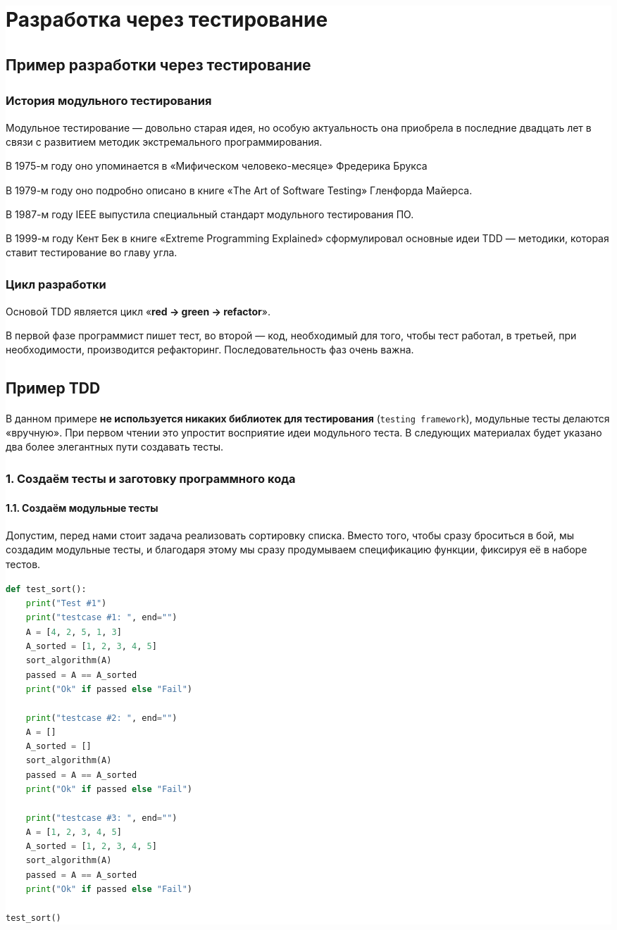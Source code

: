 # Разработка через тестирование

## Пример разработки через тестирование

### История модульного тестирования

Модульное тестирование — довольно старая идея, но особую актуальность она приобрела в последние двадцать лет в связи с развитием методик экстремального программирования.

В 1975-м году оно упоминается в «Мифическом человеко-месяце» Фредерика Брукса

В 1979-м году оно подробно описано в книге «The Art of Software Testing» Гленфорда Майерса.

В 1987-м году IEEE выпустила специальный стандарт модульного тестирования ПО.

В 1999-м году Кент Бек в книге «Extreme Programming Explained» сформулировал основные идеи TDD — методики, которая ставит тестирование во главу угла.

### Цикл разработки

Основой TDD является цикл «**red -> green -> refactor**».

В первой фазе программист пишет тест, во второй — код, необходимый для того, чтобы тест работал, в третьей, при необходимости, производится рефакторинг. Последовательность фаз очень важна.

## Пример TDD

В данном примере **не используется никаких библиотек для тестирования** (`testing framework`), модульные тесты делаются «вручную». При первом чтении это упростит восприятие идеи модульного теста. В следующих материалах будет указано два более элегантных пути создавать тесты.

### 1. Создаём тесты и заготовку программного кода

#### 1.1. Создаём модульные тесты

Допустим, перед нами стоит задача реализовать сортировку списка. Вместо того, чтобы сразу броситься в бой, мы создадим модульные тесты, и благодаря этому мы сразу продумываем спецификацию функции, фиксируя её в наборе тестов.

```python
def test_sort():
    print("Test #1")
    print("testcase #1: ", end="")
    A = [4, 2, 5, 1, 3]
    A_sorted = [1, 2, 3, 4, 5]
    sort_algorithm(A)
    passed = A == A_sorted
    print("Ok" if passed else "Fail")

    print("testcase #2: ", end="")
    A = []
    A_sorted = []
    sort_algorithm(A)
    passed = A == A_sorted
    print("Ok" if passed else "Fail")

    print("testcase #3: ", end="")
    A = [1, 2, 3, 4, 5]
    A_sorted = [1, 2, 3, 4, 5]
    sort_algorithm(A)
    passed = A == A_sorted
    print("Ok" if passed else "Fail")
  
test_sort()
```